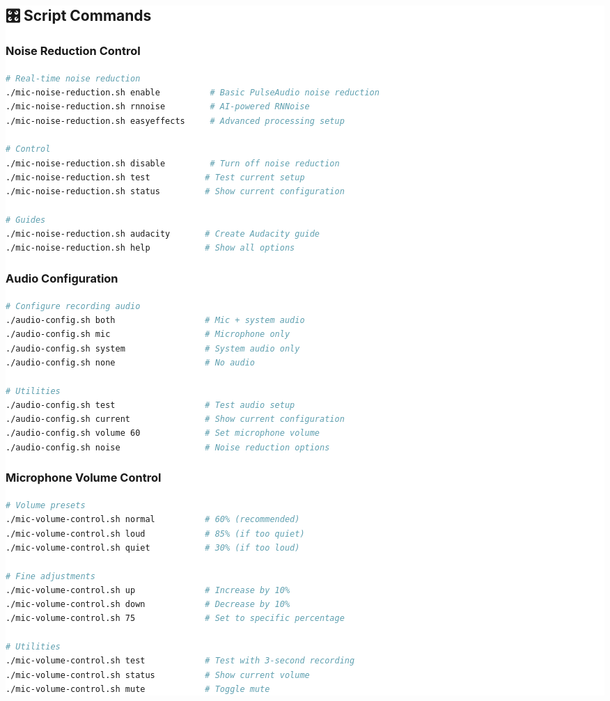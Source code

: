 ## 🎛️ Script Commands

### Noise Reduction Control
```bash
# Real-time noise reduction
./mic-noise-reduction.sh enable          # Basic PulseAudio noise reduction
./mic-noise-reduction.sh rnnoise         # AI-powered RNNoise
./mic-noise-reduction.sh easyeffects     # Advanced processing setup

# Control
./mic-noise-reduction.sh disable         # Turn off noise reduction
./mic-noise-reduction.sh test           # Test current setup
./mic-noise-reduction.sh status         # Show current configuration

# Guides
./mic-noise-reduction.sh audacity       # Create Audacity guide
./mic-noise-reduction.sh help           # Show all options
```

### Audio Configuration
```bash
# Configure recording audio
./audio-config.sh both                  # Mic + system audio
./audio-config.sh mic                   # Microphone only
./audio-config.sh system                # System audio only
./audio-config.sh none                  # No audio

# Utilities
./audio-config.sh test                  # Test audio setup
./audio-config.sh current               # Show current configuration
./audio-config.sh volume 60             # Set microphone volume
./audio-config.sh noise                 # Noise reduction options
```

### Microphone Volume Control
```bash
# Volume presets
./mic-volume-control.sh normal          # 60% (recommended)
./mic-volume-control.sh loud            # 85% (if too quiet)
./mic-volume-control.sh quiet           # 30% (if too loud)

# Fine adjustments
./mic-volume-control.sh up              # Increase by 10%
./mic-volume-control.sh down            # Decrease by 10%
./mic-volume-control.sh 75              # Set to specific percentage

# Utilities
./mic-volume-control.sh test            # Test with 3-second recording
./mic-volume-control.sh status          # Show current volume
./mic-volume-control.sh mute            # Toggle mute
```
